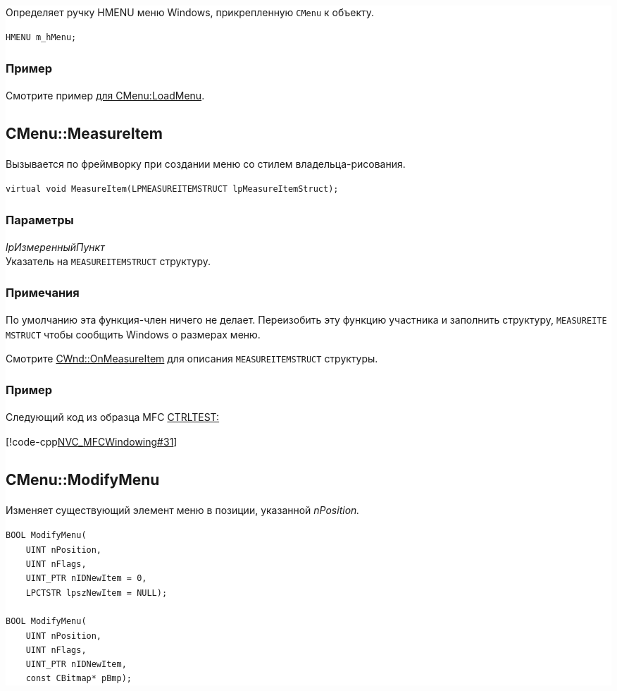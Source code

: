 Определяет ручку HMENU меню Windows, прикрепленную `CMenu` к объекту.

```
HMENU m_hMenu;
```

### <a name="example"></a>Пример

  Смотрите пример [для CMenu:LoadMenu](#loadmenu).

## <a name="cmenumeasureitem"></a><a name="measureitem"></a>CMenu::MeasureItem

Вызывается по фреймворку при создании меню со стилем владельца-рисования.

```
virtual void MeasureItem(LPMEASUREITEMSTRUCT lpMeasureItemStruct);
```

### <a name="parameters"></a>Параметры

*lpИзмеренныйПункт*<br/>
Указатель на `MEASUREITEMSTRUCT` структуру.

### <a name="remarks"></a>Примечания

По умолчанию эта функция-член ничего не делает. Переизобить эту функцию участника и заполнить структуру, `MEASUREITEMSTRUCT` чтобы сообщить Windows о размерах меню.

Смотрите [CWnd::OnMeasureItem](../../mfc/reference/cwnd-class.md#onmeasureitem) для описания `MEASUREITEMSTRUCT` структуры.

### <a name="example"></a>Пример

Следующий код из образца MFC [CTRLTEST:](../../overview/visual-cpp-samples.md)

[!code-cpp[NVC_MFCWindowing#31](../../mfc/reference/codesnippet/cpp/cmenu-class_11.cpp)]

## <a name="cmenumodifymenu"></a><a name="modifymenu"></a>CMenu::ModifyMenu

Изменяет существующий элемент меню в позиции, указанной *nPosition.*

```
BOOL ModifyMenu(
    UINT nPosition,
    UINT nFlags,
    UINT_PTR nIDNewItem = 0,
    LPCTSTR lpszNewItem = NULL);

BOOL ModifyMenu(
    UINT nPosition,
    UINT nFlags,
    UINT_PTR nIDNewItem,
    const CBitmap* pBmp);
```

